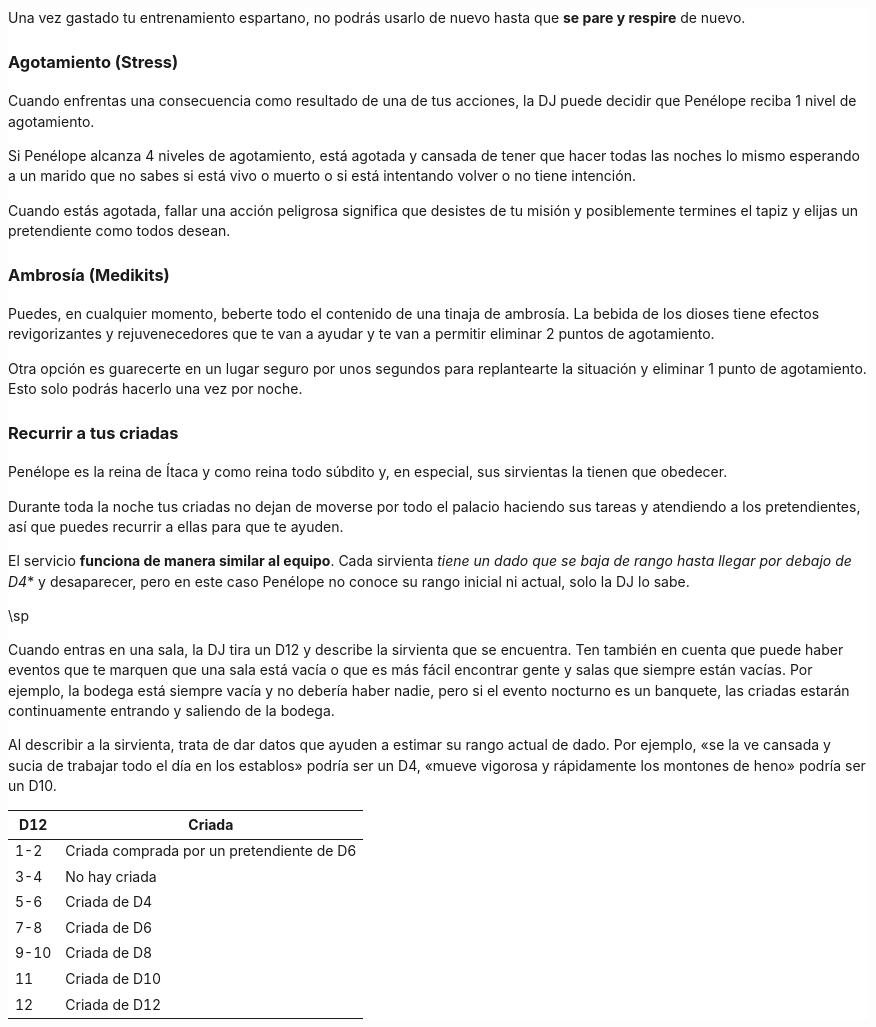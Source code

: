 Una vez gastado tu entrenamiento espartano, no podrás usarlo de nuevo hasta que **se pare y respire** de nuevo.

### Agotamiento (Stress)

Cuando enfrentas una consecuencia como resultado de una de tus acciones, la DJ puede decidir que Penélope reciba 1 nivel de agotamiento.

Si Penélope alcanza 4 niveles de agotamiento, está agotada y cansada de tener que hacer todas las noches lo mismo esperando a un marido que no sabes si está vivo o muerto o si está intentando volver o no tiene intención.

Cuando estás agotada, fallar una acción peligrosa significa que desistes de tu misión y posiblemente termines el tapiz y elijas un pretendiente como todos desean.

### Ambrosía (Medikits)

Puedes, en cualquier momento, beberte todo el contenido de una tinaja de ambrosía. La bebida de los dioses tiene efectos revigorizantes y rejuvenecedores que te van a ayudar y te van a permitir eliminar 2 puntos de agotamiento.

Otra opción es guarecerte en un lugar seguro por unos segundos para replantearte la situación y eliminar 1 punto de agotamiento. Esto solo podrás hacerlo una vez por noche.

### Recurrir a tus criadas

Penélope es la reina de Ítaca y como reina todo súbdito y, en especial, sus sirvientas la tienen que obedecer. 

Durante toda la noche tus criadas no dejan de moverse por todo el palacio haciendo sus tareas y atendiendo a los pretendientes, así que puedes recurrir a ellas para que te ayuden.

El servicio **funciona de manera similar al equipo**. Cada sirvienta *tiene un dado que se baja de rango hasta llegar por debajo de D4** y desaparecer, pero en este caso Penélope no conoce su rango inicial ni actual, solo la DJ lo sabe.

\sp

Cuando entras en una sala, la DJ tira un D12 y describe la sirvienta que se encuentra. Ten también en cuenta que puede haber eventos que te marquen que una sala está vacía o que es más fácil encontrar gente y salas que siempre están vacías. Por ejemplo, la bodega está siempre vacía y no debería haber nadie, pero si el evento nocturno es un banquete, las criadas estarán continuamente entrando y saliendo de la bodega.

Al describir a la sirvienta, trata de dar datos que ayuden a estimar su rango actual de dado. Por ejemplo, «se la ve cansada y sucia de trabajar todo el día en los establos» podría ser un D4, «mueve vigorosa y rápidamente los montones de heno» podría ser un D10.

|D12|Criada|
|---|---|
|1-2|Criada comprada por un pretendiente de D6|
|3-4|No hay criada|
|5-6|Criada de D4|
|7-8|Criada de D6|
|9-10|Criada de D8|
|11|Criada de D10|
|12|Criada de D12|
